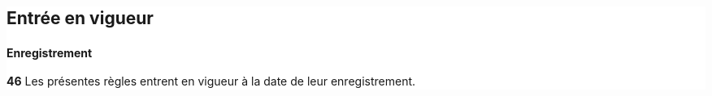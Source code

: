 


## Entrée en vigueur



**Enregistrement**

**46** Les présentes règles entrent en vigueur à la date de leur enregistrement.


